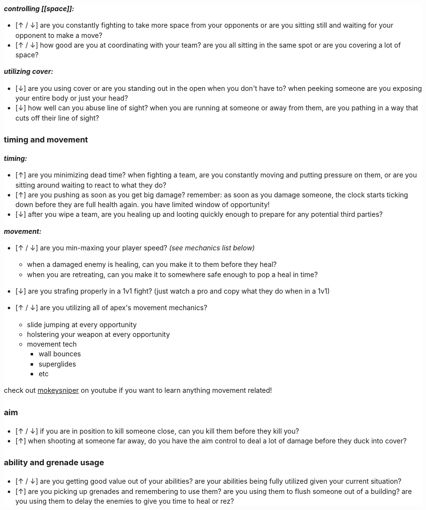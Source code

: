 **_controlling [[space]]:_**
- [↑ / ↓] are you constantly fighting to take more space from your opponents or are you sitting still and waiting for your opponent to make a move?
- [↑ / ↓] how good are you at coordinating with your team? are you all sitting in the same spot or are you covering a lot of space?

**_utilizing cover:_**
- [↓] are you using cover or are you standing out in the open when you don't have to? when peeking someone are you exposing your entire body or just your head?
- [↓] how well can you abuse line of sight? when you are running at someone or away from them, are you pathing in a way that cuts off their line of sight?

### timing and movement

**_timing:_**
- [↑] are you minimizing dead time? when fighting a team, are you constantly moving and putting pressure on them, or are you sitting around waiting to react to what they do?
- [↑] are you pushing as soon as you get big damage? remember: as soon as you damage someone, the clock starts ticking down before they are full health again. you have limited window of opportunity!
- [↓] after you wipe a team, are you healing up and looting quickly enough to prepare for any potential third parties?

**_movement:_**
- [↑ / ↓] are you min-maxing your player speed? *(see mechanics list below)*
  - when a damaged enemy is healing, can you make it to them before they heal? 
  - when you are retreating, can you make it to somewhere safe enough to pop a heal in time?
  
- [↓] are you strafing properly in a 1v1 fight? (just watch a pro and copy what they do when in a 1v1)

- [↑ / ↓] are you utilizing all of apex's movement mechanics?
  - slide jumping at every opportunity
  - holstering your weapon at every opportunity
  - movement tech
    - wall bounces
    - superglides
    - etc

check out [mokeysniper](https://youtube.com/playlist?list=PLutufyM99jBTt-KZL-o8laGixXhnFaBHm) on youtube if you want to learn anything movement related!

### aim

- [↑ / ↓] if you are in position to kill someone close, can you kill them before they kill you? 
- [↑] when shooting at someone far away, do you have the aim control to deal a lot of damage before they duck into cover?

### ability and grenade usage

- [↑ / ↓] are you getting good value out of your abilities? are your abilities being fully utilized given your current situation?
- [↑] are you picking up grenades and remembering to use them? are you using them to flush someone out of a building? are you using them to delay the enemies to give you time to heal or rez?


[^1]: [[2023-02-05-the-n2nbl-strategy|this post]] explains why this activity is listed, but not specified
[^2]: soloqueue only